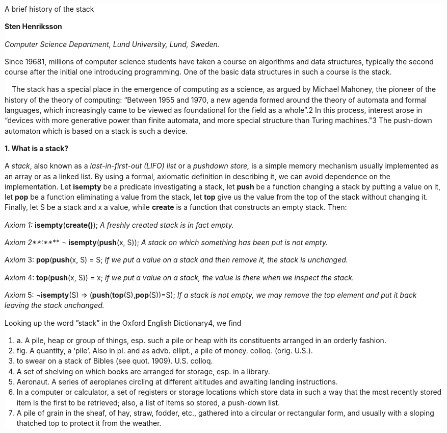 ﻿A brief history of the stack

**Sten Henriksson**

*Computer Science Department, Lund University, Lund, Sweden.*

Since 19681, millions of computer science students have taken a course on algorithms and data structures, typically the second course after the initial one introducing programming. One of the basic data structures in such a course is the stack.

`  `The stack has a special place in the emergence of computing as a science, as argued by Michael Mahoney, the pioneer of the history of the theory of computing: “Between 1955 and 1970, a new agenda formed around the theory of automata and formal languages, which increasingly came to be viewed as foundational for the field as a whole”.2 In this process, interest arose in “devices with more generative power than finite automata, and more special structure than Turing machines."3 The push-down automaton which is based on a stack is such a device.

**1. What is a stack?**

A *stack*, also known as a *last-in-first-out (LIFO) list* or a *pushdown store,* is a simple memory mechanism usually implemented as an array or as a linked list. By using a formal, axiomatic definition in describing it, we can avoid dependence on the implementation. Let **isempty** be a predicate investigating a stack, let **push** be a function changing a stack by putting a value on it, let **pop** be a function eliminating a value from the stack, let **top** give us the value from the top of the stack without changing it. Finally, let S be a stack and x a value, while **create** is a function that constructs an empty stack. Then:

*Axiom 1:* **isempty**(**create()**); *A freshly created stack is in fact empty.*

_Axiom 2**:**_** ¬ **isempty**(**push**(x, S)); _A stack on which something has been put is not empty._

*Axiom* 3: **pop**(**push**(x, S) = S; *If we put a value on a stack and then remove it, the stack is unchanged.*

*Axiom* 4: **top**(**push**(x, S)) = x; *If we put a value on a stack, the value is there when we inspect the stack.*

*Axiom* 5: ¬**isempty**(S) ⇒ (**push**(**top**(S),**pop**(S))=S); *If a stack is not empty, we may remove the top element and put it back leaving the stack unchanged.*

Looking up the word ”stack” in the Oxford English Dictionary4, we find

1. a. A pile, heap or group of things, esp. such a pile or heap with its constituents arranged in an orderly fashion.
2. fig. A quantity, a ‘pile’. Also in pl. and as advb. ellipt., a pile of money. colloq. (orig. U.S.).
2. to swear on a stack of Bibles (see quot. 1909). U.S. colloq.
2. A set of shelving on which books are arranged for storage, esp. in a library.
2. Aeronaut. A series of aeroplanes circling at different altitudes and awaiting landing instructions.
2. In a computer or calculator, a set of registers or storage locations which store data in such a way that the most recently stored item is the first to be retrieved; also, a list of items so stored, a push-down list.
2. A pile of grain in the sheaf, of hay, straw, fodder, etc., gathered into a circular or rectangular form, and usually with a sloping thatched top to protect it from the weather.
